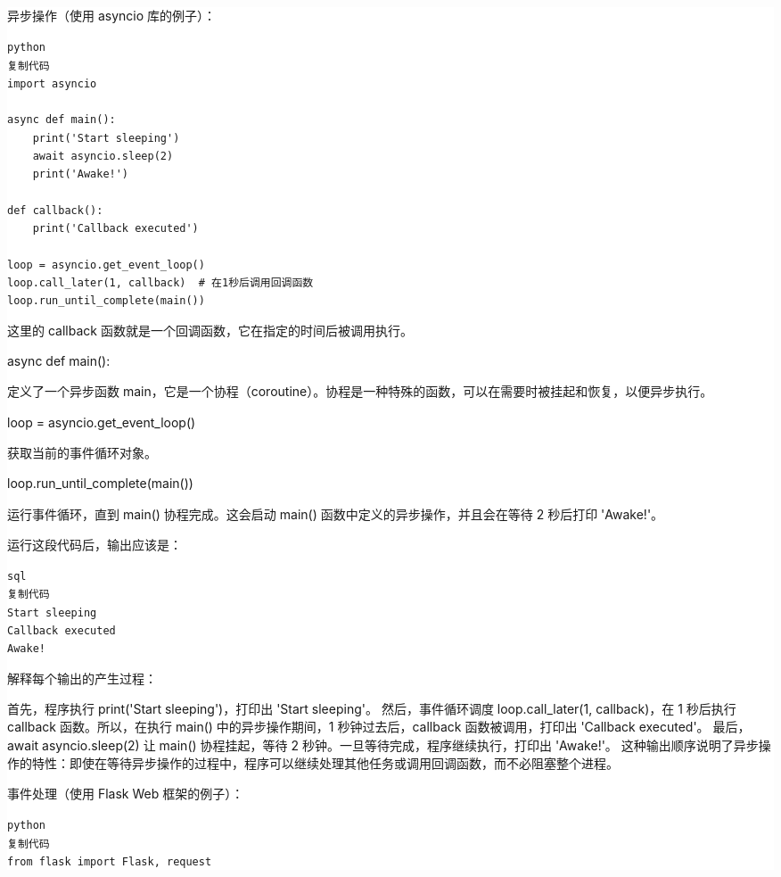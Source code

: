 
异步操作（使用 asyncio 库的例子）：

    python
    复制代码
    import asyncio

    async def main():
        print('Start sleeping')
        await asyncio.sleep(2)
        print('Awake!')

    def callback():
        print('Callback executed')

    loop = asyncio.get_event_loop()
    loop.call_later(1, callback)  # 在1秒后调用回调函数
    loop.run_until_complete(main())
这里的 callback 函数就是一个回调函数，它在指定的时间后被调用执行。


async def main():

定义了一个异步函数 main，它是一个协程（coroutine）。协程是一种特殊的函数，可以在需要时被挂起和恢复，以便异步执行。


loop = asyncio.get_event_loop()

获取当前的事件循环对象。

loop.run_until_complete(main())

运行事件循环，直到 main() 协程完成。这会启动 main() 函数中定义的异步操作，并且会在等待 2 秒后打印 'Awake!'。

运行这段代码后，输出应该是：

    sql
    复制代码
    Start sleeping
    Callback executed
    Awake!
解释每个输出的产生过程：

首先，程序执行 print('Start sleeping')，打印出 'Start sleeping'。
然后，事件循环调度 loop.call_later(1, callback)，在 1 秒后执行 callback 函数。所以，在执行 main() 中的异步操作期间，1 秒钟过去后，callback 函数被调用，打印出 'Callback executed'。
最后，await asyncio.sleep(2) 让 main() 协程挂起，等待 2 秒钟。一旦等待完成，程序继续执行，打印出 'Awake!'。
这种输出顺序说明了异步操作的特性：即使在等待异步操作的过程中，程序可以继续处理其他任务或调用回调函数，而不必阻塞整个进程。









事件处理（使用 Flask Web 框架的例子）：

    python
    复制代码
    from flask import Flask, request

